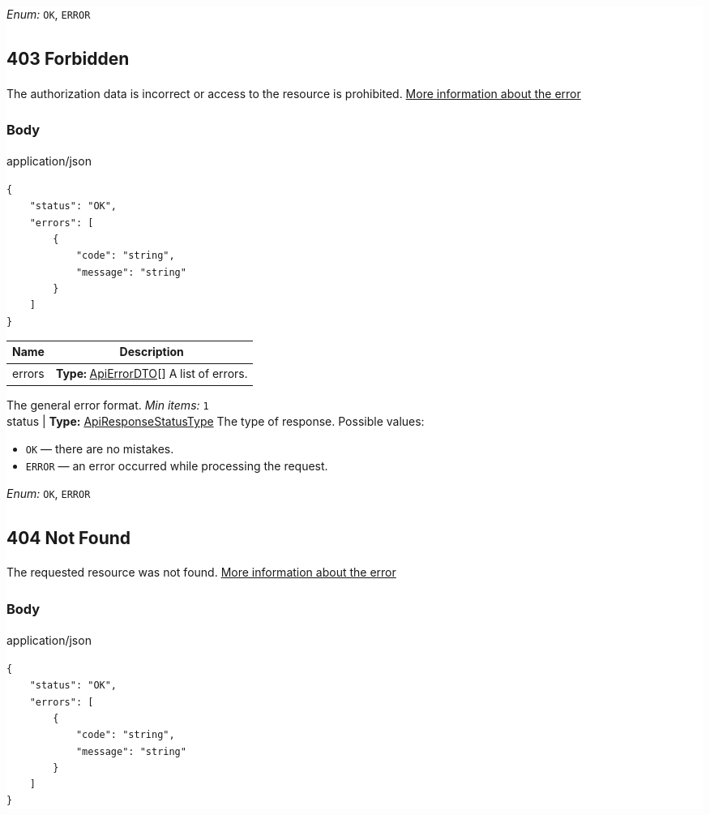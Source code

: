 _Enum:_ `OK`, `ERROR`  
##  [](https://yandex.ru/dev/market/partner-api/doc/en/reference/campaigns/en/reference/campaigns/getCampaigns#403-forbidden)403 Forbidden
The authorization data is incorrect or access to the resource is prohibited. [More information about the error](https://yandex.ru/dev/market/partner-api/doc/en/reference/campaigns/en/concepts/error-codes#403)
###  [](https://yandex.ru/dev/market/partner-api/doc/en/reference/campaigns/en/reference/campaigns/getCampaigns#body3)Body
application/json
```
{
    "status": "OK",
    "errors": [
        {
            "code": "string",
            "message": "string"
        }
    ]
}

```

**Name** |  **Description**  
---|---  
errors |  **Type:** [ApiErrorDTO](https://yandex.ru/dev/market/partner-api/doc/en/reference/campaigns/en/reference/campaigns/getCampaigns#apierrordto)[] A list of errors.  
The general error format. _Min items:_ `1`  
status |  **Type:** [ApiResponseStatusType](https://yandex.ru/dev/market/partner-api/doc/en/reference/campaigns/en/reference/campaigns/getCampaigns#apiresponsestatustype) The type of response. Possible values:
  * `OK` — there are no mistakes.
  * `ERROR` — an error occurred while processing the request.

_Enum:_ `OK`, `ERROR`  
##  [](https://yandex.ru/dev/market/partner-api/doc/en/reference/campaigns/en/reference/campaigns/getCampaigns#404-not-found)404 Not Found
The requested resource was not found. [More information about the error](https://yandex.ru/dev/market/partner-api/doc/en/reference/campaigns/en/concepts/error-codes#404)
###  [](https://yandex.ru/dev/market/partner-api/doc/en/reference/campaigns/en/reference/campaigns/getCampaigns#body4)Body
application/json
```
{
    "status": "OK",
    "errors": [
        {
            "code": "string",
            "message": "string"
        }
    ]
}

```
